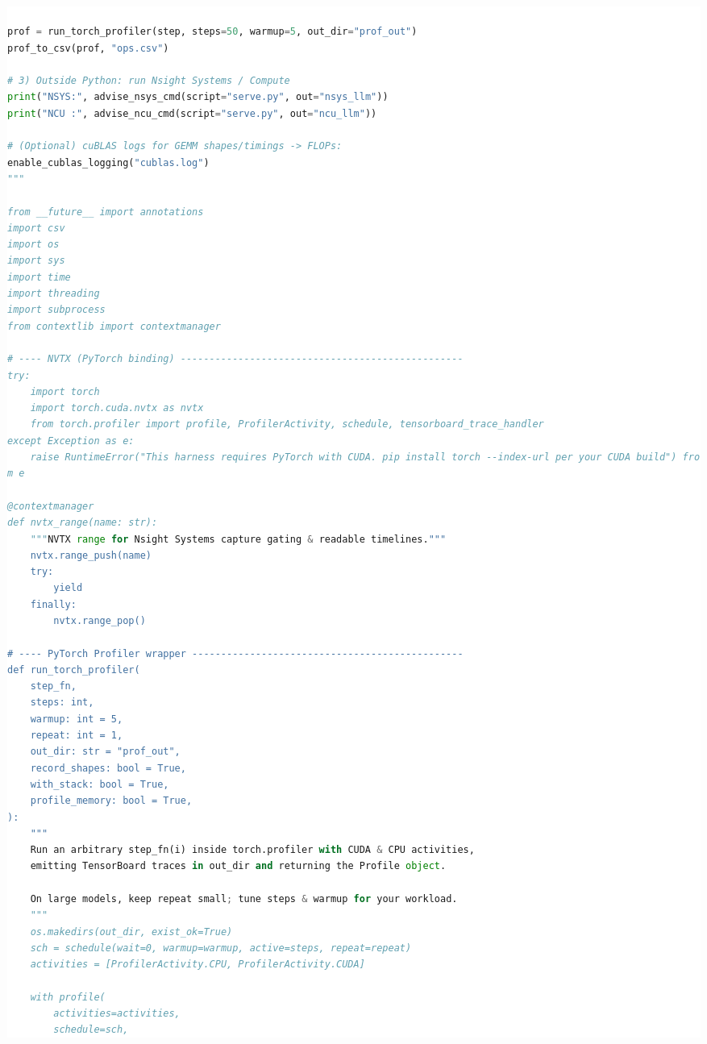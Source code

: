 ```python

prof = run_torch_profiler(step, steps=50, warmup=5, out_dir="prof_out")
prof_to_csv(prof, "ops.csv")

# 3) Outside Python: run Nsight Systems / Compute
print("NSYS:", advise_nsys_cmd(script="serve.py", out="nsys_llm"))
print("NCU :", advise_ncu_cmd(script="serve.py", out="ncu_llm"))

# (Optional) cuBLAS logs for GEMM shapes/timings -> FLOPs:
enable_cublas_logging("cublas.log")
"""

from __future__ import annotations
import csv
import os
import sys
import time
import threading
import subprocess
from contextlib import contextmanager

# ---- NVTX (PyTorch binding) -------------------------------------------------
try:
    import torch
    import torch.cuda.nvtx as nvtx
    from torch.profiler import profile, ProfilerActivity, schedule, tensorboard_trace_handler
except Exception as e:
    raise RuntimeError("This harness requires PyTorch with CUDA. pip install torch --index-url per your CUDA build") from e

@contextmanager
def nvtx_range(name: str):
    """NVTX range for Nsight Systems capture gating & readable timelines."""
    nvtx.range_push(name)
    try:
        yield
    finally:
        nvtx.range_pop()

# ---- PyTorch Profiler wrapper -----------------------------------------------
def run_torch_profiler(
    step_fn,
    steps: int,
    warmup: int = 5,
    repeat: int = 1,
    out_dir: str = "prof_out",
    record_shapes: bool = True,
    with_stack: bool = True,
    profile_memory: bool = True,
):
    """
    Run an arbitrary step_fn(i) inside torch.profiler with CUDA & CPU activities,
    emitting TensorBoard traces in out_dir and returning the Profile object.

    On large models, keep repeat small; tune steps & warmup for your workload.
    """
    os.makedirs(out_dir, exist_ok=True)
    sch = schedule(wait=0, warmup=warmup, active=steps, repeat=repeat)
    activities = [ProfilerActivity.CPU, ProfilerActivity.CUDA]

    with profile(
        activities=activities,
        schedule=sch,
```

[1]: https://docs.nvidia.com/nsight-systems/UserGuide/index.html?utm_source=chatgpt.com "User Guide — nsight-systems"
[2]: https://developer.nvidia.com/management-library-nvml?utm_source=chatgpt.com "NVIDIA Management Library (NVML)"
[3]: https://docs.nvidia.com/nsight-compute/2023.2/ProfilingGuide/index.html?utm_source=chatgpt.com "Kernel Profiling Guide :: Nsight Compute Documentation"
[4]: https://docs.nvidia.com/nsight-compute/ProfilingGuide/index.html?utm_source=chatgpt.com "2. Profiling Guide — NsightCompute 12.9 documentation"
[5]: https://forums.developer.nvidia.com/t/tensor-metrics-in-nsightcompute/82939?utm_source=chatgpt.com "Tensor metrics in NsightCompute - Nsight Compute"
[6]: https://forums.developer.nvidia.com/t/how-to-get-dram-throughput-in-nsight-system/310253?utm_source=chatgpt.com "How to get dram throughput in Nsight system？"
[7]: https://developer.nvidia.com/blog/using-nsight-compute-to-inspect-your-kernels/?utm_source=chatgpt.com "Using Nsight Compute to Inspect your Kernels"
[8]: https://gitlab.com/NERSC/roofline-on-nvidia-gpus/-/tree/cuda11.0.2-ncu?utm_source=chatgpt.com "roofline-on-nvidia-gpus - NERSC"
[9]: https://stackoverflow.com/questions/73679977/why-is-the-compute-throughput-s-value-different-from-the-actual-performance-pe?utm_source=chatgpt.com "Why is the Compute Throughput's value different from ..."
[10]: https://docs.pytorch.org/docs/stable/profiler.html?utm_source=chatgpt.com "torch.profiler — PyTorch 2.9 documentation"
[11]: https://pytorch.org/docs/stable/generated/torch.cuda.memory_stats.html?utm_source=chatgpt.com "torch.cuda.memory_stats"
[12]: https://docs.nvidia.com/deeplearning/tensorrt/latest/reference/command-line-programs.html?utm_source=chatgpt.com "Command-Line Programs — NVIDIA TensorRT ..."
[13]: https://docs.nvidia.com/deeplearning/triton-inference-server/user-guide/docs/user_guide/metrics.html?utm_source=chatgpt.com "Metrics — NVIDIA Triton Inference Server"
[14]: https://docs.nvidia.com/deeplearning/nccl/user-guide/docs/env.html?utm_source=chatgpt.com "Environment Variables — NCCL 2.28.6 documentation"
[15]: https://nvidia.github.io/NVTX/?utm_source=chatgpt.com "NVTX - NVIDIA Tools Extension Library"
[16]: https://docs.nvidia.com/cuda/pdf/CUBLAS_Library.pdf?utm_source=chatgpt.com "cuBLAS"
[17]: https://pypi.org/project/nvidia-ml-py/?utm_source=chatgpt.com "nvidia-ml-py 13.580.82"
[18]: https://forums.developer.nvidia.com/t/what-does-memory-throughput-in-nsight-compute-mean/342631?utm_source=chatgpt.com "What does \"Memory Throughput\" in Nsight Compute mean?"
[19]: https://stackoverflow.com/questions/78948612/how-to-check-my-tensor-core-occupancy-and-utilization-by-nsight-compute?utm_source=chatgpt.com "How to check my tensor core occupancy and utilization by ..."
[1]: https://docs.nvidia.com/nsight-systems/UserGuide/index.html?utm_source=chatgpt.com "User Guide — nsight-systems"
[2]: https://docs.nvidia.com/nsight-compute/NsightComputeCli/index.html?utm_source=chatgpt.com "4. Nsight Compute CLI"
[3]: https://docs.nvidia.com/cuda/pdf/CUBLAS_Library.pdf?utm_source=chatgpt.com "cuBLAS"
[4]: https://docs.nvidia.com/datacenter/cloud-native/gpu-telemetry/latest/dcgm-exporter.html?utm_source=chatgpt.com "DCGM Exporter — NVIDIA GPU Telemetry 1.0.0 ..."
[5]: https://docs.pytorch.org/docs/stable/profiler.html?utm_source=chatgpt.com "torch.profiler — PyTorch 2.9 documentation"
[6]: https://docs.pytorch.org/docs/stable/generated/torch.cuda.nvtx.range_push.html?utm_source=chatgpt.com "torch.cuda.nvtx.range_push"
[7]: https://developer.nvidia.com/management-library-nvml?utm_source=chatgpt.com "NVIDIA Management Library (NVML)"